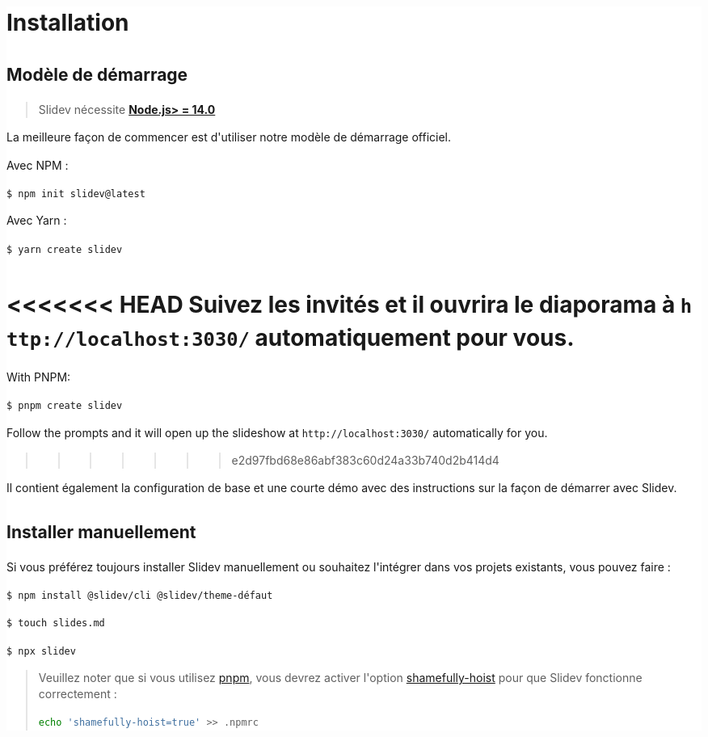 # Installation

## Modèle de démarrage

> Slidev nécessite [**Node.js> = 14.0**](https://nodejs.org/)

La meilleure façon de commencer est d'utiliser notre modèle de démarrage officiel.

Avec NPM :

```bash
$ npm init slidev@latest
```

Avec Yarn :

```bash
$ yarn create slidev
```

<<<<<<< HEAD
Suivez les invités et il ouvrira le diaporama à `http://localhost:3030/` automatiquement pour vous.
=======
With PNPM:

```bash
$ pnpm create slidev
```

Follow the prompts and it will open up the slideshow at `http://localhost:3030/` automatically for you.
>>>>>>> e2d97fbd68e86abf383c60d24a33b740d2b414d4

Il contient également la configuration de base et une courte démo avec des instructions sur la façon de démarrer avec Slidev.

## Installer manuellement

Si vous préférez toujours installer Slidev manuellement ou souhaitez l'intégrer dans vos projets existants, vous pouvez faire :

```bash
$ npm install @slidev/cli @slidev/theme-défaut 
```
```bash
$ touch slides.md
```
```bash
$ npx slidev
```

> Veuillez noter que si vous utilisez [pnpm](https://pnpm.io), vous devrez activer l'option [shamefully-hoist](https://pnpm.io/npmrc#shamefully-hoist) pour que Slidev fonctionne correctement :
>
> ```bash
> echo 'shamefully-hoist=true' >> .npmrc
> ```
